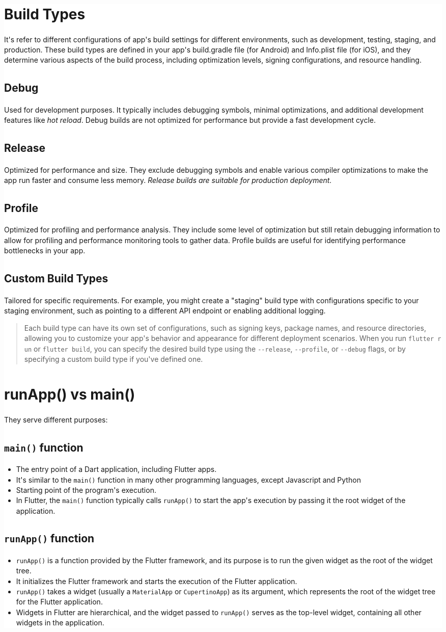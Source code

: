 # Build Types
It's refer to different configurations of app's build settings for different environments, such as development, testing, staging, and production. These build types are defined in your app's build.gradle file (for Android) and Info.plist file (for iOS), and they determine various aspects of the build process, including optimization levels, signing configurations, and resource handling.

## Debug
Used for development purposes. It typically includes debugging symbols, minimal optimizations, and additional development features like *hot reload*. Debug builds are not optimized for performance but provide a fast development cycle.
## Release
Optimized for performance and size. They exclude debugging symbols and enable various compiler optimizations to make the app run faster and consume less memory. *Release builds are suitable for production deployment.*
## Profile
Optimized for profiling and performance analysis. They include some level of optimization but still retain debugging information to allow for profiling and performance monitoring tools to gather data. Profile builds are useful for identifying performance bottlenecks in your app.
## Custom Build Types
Tailored for specific requirements. For example, you might create a "staging" build type with configurations specific to your staging environment, such as pointing to a different API endpoint or enabling additional logging.

> Each build type can have its own set of configurations, such as signing keys, package names, and resource directories, allowing you to customize your app's behavior and appearance for different deployment scenarios. When you run `flutter run` or `flutter build`, you can specify the desired build type using the `--release`, `--profile`, or `--debug` flags, or by specifying a custom build type if you've defined one.

# runApp() vs main() 
They serve different purposes:
## `main()` function
- The entry point of a Dart application, including Flutter apps.
- It's similar to the `main()` function in many other programming languages, except Javascript and Python
- Starting point of the program's execution.
- In Flutter, the `main()` function typically calls `runApp()` to start the app's execution by passing it the root widget of the application.

## `runApp()` function
- `runApp()` is a function provided by the Flutter framework, and its purpose is to run the given widget as the root of the widget tree.
- It initializes the Flutter framework and starts the execution of the Flutter application.
- `runApp()` takes a widget (usually a `MaterialApp` or `CupertinoApp`) as its argument, which represents the root of the widget tree for the Flutter application.
- Widgets in Flutter are hierarchical, and the widget passed to `runApp()` serves as the top-level widget, containing all other widgets in the application.
